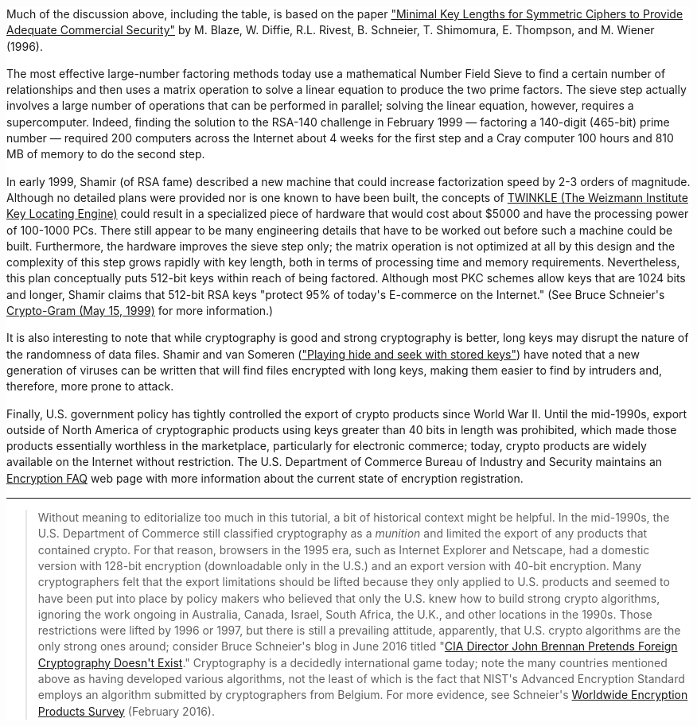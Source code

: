 Much of the discussion above, including the table, is based on the paper ["Minimal Key Lengths for Symmetric Ciphers to Provide Adequate Commercial Security"](http://www.schneier.com/paper-keylength.html) by M. Blaze, W. Diffie, R.L. Rivest, B. Schneier, T. Shimomura, E. Thompson, and M. Wiener (1996).

The most effective large-number factoring methods today use a mathematical Number Field Sieve to find a certain number of relationships and then uses a matrix operation to solve a linear equation to produce the two prime factors. The sieve step actually involves a large number of operations that can be performed in parallel; solving the linear equation, however, requires a supercomputer. Indeed, finding the solution to the RSA-140 challenge in February 1999 — factoring a 140-digit (465-bit) prime number — required 200 computers across the Internet about 4 weeks for the first step and a Cray computer 100 hours and 810 MB of memory to do the second step.

In early 1999, Shamir (of RSA fame) described a new machine that could increase factorization speed by 2-3 orders of magnitude. Although no detailed plans were provided nor is one known to have been built, the concepts of [TWINKLE (The Weizmann Institute Key Locating Engine)](https://en.wikipedia.org/wiki/TWINKLE) could result in a specialized piece of hardware that would cost about $5000 and have the processing power of 100-1000 PCs. There still appear to be many engineering details that have to be worked out before such a machine could be built. Furthermore, the hardware improves the sieve step only; the matrix operation is not optimized at all by this design and the complexity of this step grows rapidly with key length, both in terms of processing time and memory requirements. Nevertheless, this plan conceptually puts 512-bit keys within reach of being factored. Although most PKC schemes allow keys that are 1024 bits and longer, Shamir claims that 512-bit RSA keys "protect 95% of today's E-commerce on the Internet." (See Bruce Schneier's [Crypto-Gram (May 15, 1999)](https://www.schneier.com/crypto-gram/archives/1999/0515.html#twinkle) for more information.)

It is also interesting to note that while cryptography is good and strong cryptography is better, long keys may disrupt the nature of the randomness of data files. Shamir and van Someren (["Playing hide and seek with stored keys"](http://hawaii.ms11.net/keyhide2.pdf)) have noted that a new generation of viruses can be written that will find files encrypted with long keys, making them easier to find by intruders and, therefore, more prone to attack.

Finally, U.S. government policy has tightly controlled the export of crypto products since World War II. Until the mid-1990s, export outside of North America of cryptographic products using keys greater than 40 bits in length was prohibited, which made those products essentially worthless in the marketplace, particularly for electronic commerce; today, crypto products are widely available on the Internet without restriction. The U.S. Department of Commerce Bureau of Industry and Security maintains an [Encryption FAQ](https://www.opensource.im/encryption/encryption-faqs-bureau-of-industry-and-security.php) web page with more information about the current state of encryption registration.

___

> Without meaning to editorialize too much in this tutorial, a bit of historical context might be helpful. In the mid-1990s, the U.S. Department of Commerce still classified cryptography as a _munition_ and limited the export of any products that contained crypto. For that reason, browsers in the 1995 era, such as Internet Explorer and Netscape, had a domestic version with 128-bit encryption (downloadable only in the U.S.) and an export version with 40-bit encryption. Many cryptographers felt that the export limitations should be lifted because they only applied to U.S. products and seemed to have been put into place by policy makers who believed that only the U.S. knew how to build strong crypto algorithms, ignoring the work ongoing in Australia, Canada, Israel, South Africa, the U.K., and other locations in the 1990s. Those restrictions were lifted by 1996 or 1997, but there is still a prevailing attitude, apparently, that U.S. crypto algorithms are the only strong ones around; consider Bruce Schneier's blog in June 2016 titled "[CIA Director John Brennan Pretends Foreign Cryptography Doesn't Exist](https://www.schneier.com/blog/archives/2016/06/cia_director_jo.html)." Cryptography is a decidedly international game today; note the many countries mentioned above as having developed various algorithms, not the least of which is the fact that NIST's Advanced Encryption Standard employs an algorithm submitted by cryptographers from Belgium. For more evidence, see Schneier's [Worldwide Encryption Products Survey](https://www.schneier.com/blog/archives/2016/02/worldwide_encry.html) (February 2016).
